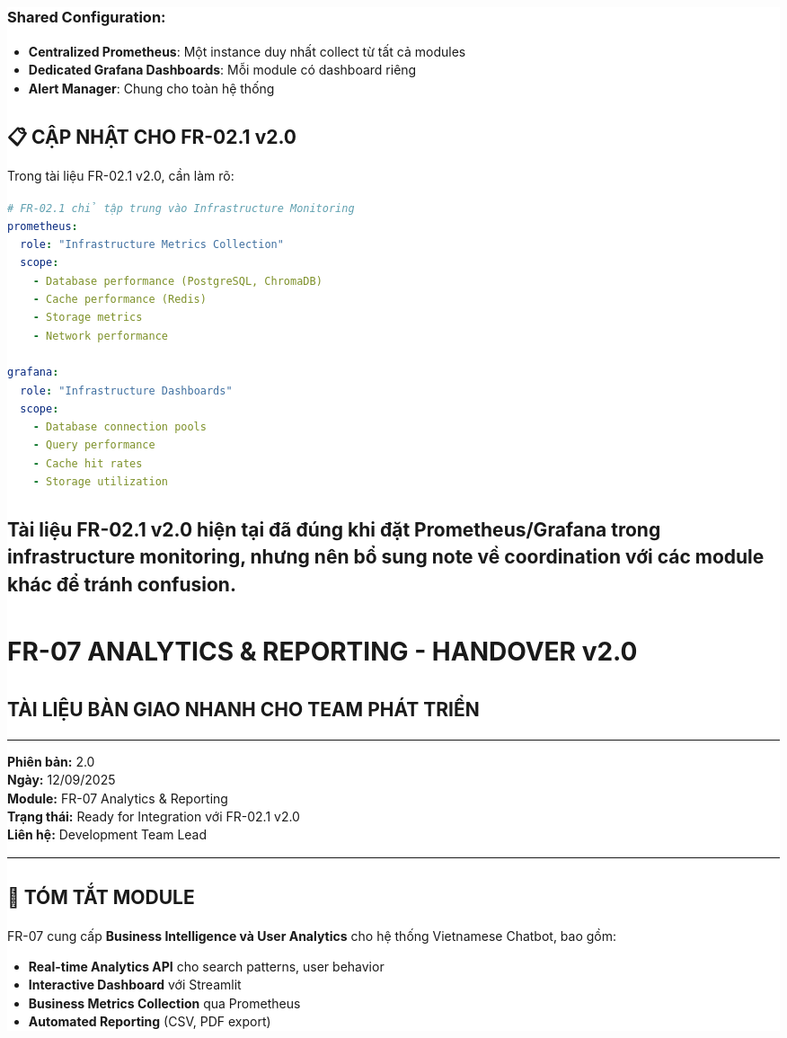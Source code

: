 ### **Shared Configuration:**
- **Centralized Prometheus**: Một instance duy nhất collect từ tất cả modules
- **Dedicated Grafana Dashboards**: Mỗi module có dashboard riêng
- **Alert Manager**: Chung cho toàn hệ thống

## 📋 **CẬP NHẬT CHO FR-02.1 v2.0**

Trong tài liệu FR-02.1 v2.0, cần làm rõ:

```yaml
# FR-02.1 chỉ tập trung vào Infrastructure Monitoring
prometheus:
  role: "Infrastructure Metrics Collection"
  scope: 
    - Database performance (PostgreSQL, ChromaDB)
    - Cache performance (Redis)
    - Storage metrics
    - Network performance
  
grafana:
  role: "Infrastructure Dashboards" 
  scope:
    - Database connection pools
    - Query performance
    - Cache hit rates
    - Storage utilization
```

Tài liệu FR-02.1 v2.0 hiện tại đã đúng khi đặt Prometheus/Grafana trong infrastructure monitoring, nhưng nên bổ sung note về coordination với các module khác để tránh confusion.
---

# FR-07 ANALYTICS & REPORTING - HANDOVER v2.0
## TÀI LIỆU BÀN GIAO NHANH CHO TEAM PHÁT TRIỂN

---

**Phiên bản:** 2.0  
**Ngày:** 12/09/2025  
**Module:** FR-07 Analytics & Reporting  
**Trạng thái:** Ready for Integration với FR-02.1 v2.0  
**Liên hệ:** Development Team Lead  

---

## 🎯 **TÓM TẮT MODULE**

FR-07 cung cấp **Business Intelligence và User Analytics** cho hệ thống Vietnamese Chatbot, bao gồm:
- **Real-time Analytics API** cho search patterns, user behavior
- **Interactive Dashboard** với Streamlit 
- **Business Metrics Collection** qua Prometheus
- **Automated Reporting** (CSV, PDF export)
